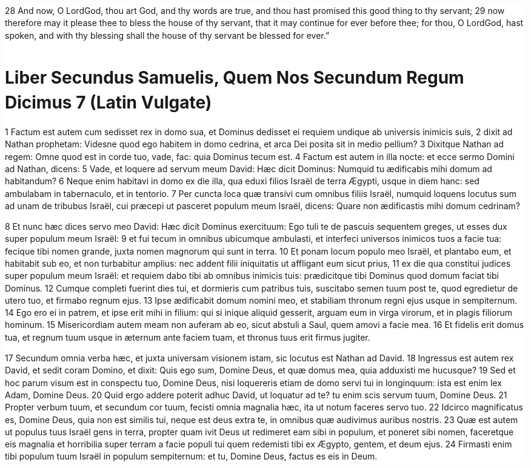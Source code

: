 28 And now, O LordGod, thou art God, and thy words are true, and thou hast promised this good thing to thy servant;
29 now therefore may it please thee to bless the house of thy servant, that it may continue for ever before thee; for thou, O LordGod, hast spoken, and with thy blessing shall the house of thy servant be blessed for ever.”


# Liber Secundus Samuelis, Quem Nos Secundum Regum Dicimus 7 (Latin Vulgate)

1 Factum est autem cum sedisset rex in domo sua, et Dominus dedisset ei requiem undique ab universis inimicis suis,
2 dixit ad Nathan prophetam: Videsne quod ego habitem in domo cedrina, et arca Dei posita sit in medio pellium?
3 Dixitque Nathan ad regem: Omne quod est in corde tuo, vade, fac: quia Dominus tecum est.
4 Factum est autem in illa nocte: et ecce sermo Domini ad Nathan, dicens:
5 Vade, et loquere ad servum meum David: Hæc dicit Dominus: Numquid tu ædificabis mihi domum ad habitandum?
6 Neque enim habitavi in domo ex die illa, qua eduxi filios Israël de terra Ægypti, usque in diem hanc: sed ambulabam in tabernaculo, et in tentorio.
7 Per cuncta loca quæ transivi cum omnibus filiis Israël, numquid loquens locutus sum ad unam de tribubus Israël, cui præcepi ut pasceret populum meum Israël, dicens: Quare non ædificastis mihi domum cedrinam?

8 Et nunc hæc dices servo meo David: Hæc dicit Dominus exercituum: Ego tuli te de pascuis sequentem greges, ut esses dux super populum meum Israël:
9 et fui tecum in omnibus ubicumque ambulasti, et interfeci universos inimicos tuos a facie tua: fecique tibi nomen grande, juxta nomen magnorum qui sunt in terra.
10 Et ponam locum populo meo Israël, et plantabo eum, et habitabit sub eo, et non turbabitur amplius: nec addent filii iniquitatis ut affligant eum sicut prius,
11 ex die qua constitui judices super populum meum Israël: et requiem dabo tibi ab omnibus inimicis tuis: prædicitque tibi Dominus quod domum faciat tibi Dominus.
12 Cumque completi fuerint dies tui, et dormieris cum patribus tuis, suscitabo semen tuum post te, quod egredietur de utero tuo, et firmabo regnum ejus.
13 Ipse ædificabit domum nomini meo, et stabiliam thronum regni ejus usque in sempiternum.
14 Ego ero ei in patrem, et ipse erit mihi in filium: qui si inique aliquid gesserit, arguam eum in virga virorum, et in plagis filiorum hominum.
15 Misericordiam autem meam non auferam ab eo, sicut abstuli a Saul, quem amovi a facie mea.
16 Et fidelis erit domus tua, et regnum tuum usque in æternum ante faciem tuam, et thronus tuus erit firmus jugiter.

17 Secundum omnia verba hæc, et juxta universam visionem istam, sic locutus est Nathan ad David.
18 Ingressus est autem rex David, et sedit coram Domino, et dixit: Quis ego sum, Domine Deus, et quæ domus mea, quia adduxisti me hucusque?
19 Sed et hoc parum visum est in conspectu tuo, Domine Deus, nisi loquereris etiam de domo servi tui in longinquum: ista est enim lex Adam, Domine Deus.
20 Quid ergo addere poterit adhuc David, ut loquatur ad te? tu enim scis servum tuum, Domine Deus.
21 Propter verbum tuum, et secundum cor tuum, fecisti omnia magnalia hæc, ita ut notum faceres servo tuo.
22 Idcirco magnificatus es, Domine Deus, quia non est similis tui, neque est deus extra te, in omnibus quæ audivimus auribus nostris.
23 Quæ est autem ut populus tuus Israël gens in terra, propter quam ivit Deus ut redimeret eam sibi in populum, et poneret sibi nomen, faceretque eis magnalia et horribilia super terram a facie populi tui quem redemisti tibi ex Ægypto, gentem, et deum ejus.
24 Firmasti enim tibi populum tuum Israël in populum sempiternum: et tu, Domine Deus, factus es eis in Deum.
